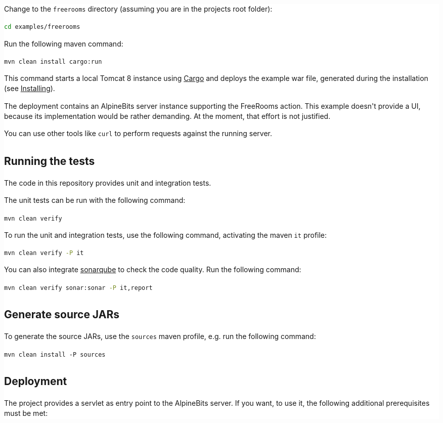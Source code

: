 Change to the `freerooms` directory (assuming you are in the projects root
folder):

```bash
cd examples/freerooms
```

Run the following maven command:

```bash
mvn clean install cargo:run
```

This command starts a local Tomcat 8 instance using
[Cargo](https://codehaus-cargo.github.io/cargo/Maven2+plugin.html) and deploys
the example war file, generated during the installation (see [Installing](#installing)).

The deployment contains an AlpineBits server instance supporting the
FreeRooms action. This example doesn't provide a UI, because its implementation
would be rather demanding. At the moment, that effort is not justified.

You can use other tools like `curl` to perform requests against the running server.

## Running the tests

The code in this repository provides unit and integration tests.

The unit tests can be run with the following command:

```bash
mvn clean verify
```

To run the unit and integration tests, use the following command, activating the
maven `it` profile:

```bash
mvn clean verify -P it
```

You can also integrate [sonarqube](https://www.sonarqube.org/) to check the code
quality. Run the following command:

```bash
mvn clean verify sonar:sonar -P it,report
```

## Generate source JARs

To generate the source JARs, use the `sources` maven profile, e.g. run the following command:

```
mvn clean install -P sources
```
 
## Deployment

The project provides a servlet as entry point to the AlpineBits server. If you want,
to use it, the following additional prerequisites must be met:
